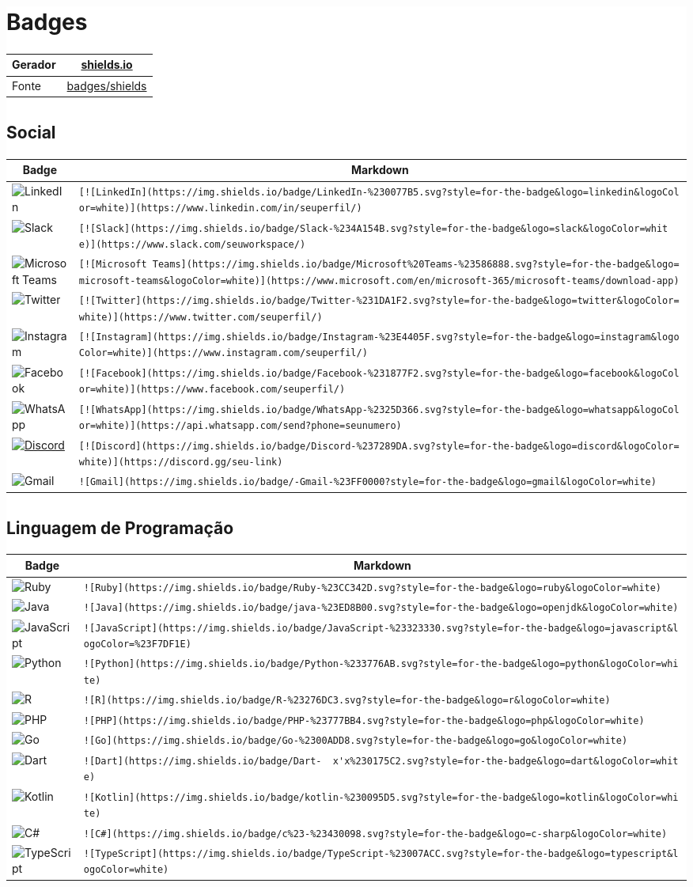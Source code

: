 # Badges

| Gerador | [shields.io](https://shields.io/) |
| --- | --- |
| Fonte | [badges/shields](https://github.com/badges/shields) |


## Social
| Badge | Markdown |
|-------|----------|
| ![LinkedIn](https://img.shields.io/badge/LinkedIn-%230077B5.svg?style=for-the-badge&logo=linkedin&logoColor=white) | `[![LinkedIn](https://img.shields.io/badge/LinkedIn-%230077B5.svg?style=for-the-badge&logo=linkedin&logoColor=white)](https://www.linkedin.com/in/seuperfil/)` |
| ![Slack](https://img.shields.io/badge/Slack-%234A154B.svg?style=for-the-badge&logo=slack&logoColor=white) | `[![Slack](https://img.shields.io/badge/Slack-%234A154B.svg?style=for-the-badge&logo=slack&logoColor=white)](https://www.slack.com/seuworkspace/)` |
| ![Microsoft Teams](https://img.shields.io/badge/Microsoft%20Teams-%23586888.svg?style=for-the-badge&logo=microsoft-teams&logoColor=white) | `[![Microsoft Teams](https://img.shields.io/badge/Microsoft%20Teams-%23586888.svg?style=for-the-badge&logo=microsoft-teams&logoColor=white)](https://www.microsoft.com/en/microsoft-365/microsoft-teams/download-app)` |
| ![Twitter](https://img.shields.io/badge/Twitter-%231DA1F2.svg?style=for-the-badge&logo=twitter&logoColor=white) | `[![Twitter](https://img.shields.io/badge/Twitter-%231DA1F2.svg?style=for-the-badge&logo=twitter&logoColor=white)](https://www.twitter.com/seuperfil/)` |
| ![Instagram](https://img.shields.io/badge/Instagram-%23E4405F.svg?style=for-the-badge&logo=instagram&logoColor=white) | `[![Instagram](https://img.shields.io/badge/Instagram-%23E4405F.svg?style=for-the-badge&logo=instagram&logoColor=white)](https://www.instagram.com/seuperfil/)` |
| ![Facebook](https://img.shields.io/badge/Facebook-%231877F2.svg?style=for-the-badge&logo=facebook&logoColor=white) | `[![Facebook](https://img.shields.io/badge/Facebook-%231877F2.svg?style=for-the-badge&logo=facebook&logoColor=white)](https://www.facebook.com/seuperfil/)` |
| ![WhatsApp](https://img.shields.io/badge/WhatsApp-%2325D366.svg?style=for-the-badge&logo=whatsapp&logoColor=white) | `[![WhatsApp](https://img.shields.io/badge/WhatsApp-%2325D366.svg?style=for-the-badge&logo=whatsapp&logoColor=white)](https://api.whatsapp.com/send?phone=seunumero)`|
| [![Discord](https://img.shields.io/badge/Discord-%237289DA.svg?style=for-the-badge&logo=discord&logoColor=white)](https://discord.gg/seu-link) | `[![Discord](https://img.shields.io/badge/Discord-%237289DA.svg?style=for-the-badge&logo=discord&logoColor=white)](https://discord.gg/seu-link)`|
| ![Gmail](https://img.shields.io/badge/-Gmail-%23FF0000?style=for-the-badge&logo=gmail&logoColor=white) | `![Gmail](https://img.shields.io/badge/-Gmail-%23FF0000?style=for-the-badge&logo=gmail&logoColor=white)`

## Linguagem de Programação
| Badge | Markdown |
|------------|----------|
| ![Ruby](https://img.shields.io/badge/Ruby-%23CC342D.svg?style=for-the-badge&logo=ruby&logoColor=white) | `![Ruby](https://img.shields.io/badge/Ruby-%23CC342D.svg?style=for-the-badge&logo=ruby&logoColor=white)` |
| ![Java](https://img.shields.io/badge/java-%23ED8B00.svg?style=for-the-badge&logo=openjdk&logoColor=white) | `![Java](https://img.shields.io/badge/java-%23ED8B00.svg?style=for-the-badge&logo=openjdk&logoColor=white)` |
| ![JavaScript](https://img.shields.io/badge/JavaScript-%23323330.svg?style=for-the-badge&logo=javascript&logoColor=%23F7DF1E) | `![JavaScript](https://img.shields.io/badge/JavaScript-%23323330.svg?style=for-the-badge&logo=javascript&logoColor=%23F7DF1E)` |
| ![Python](https://img.shields.io/badge/Python-%233776AB.svg?style=for-the-badge&logo=python&logoColor=white) | `![Python](https://img.shields.io/badge/Python-%233776AB.svg?style=for-the-badge&logo=python&logoColor=white)` |
| ![R](https://img.shields.io/badge/R-%23276DC3.svg?style=for-the-badge&logo=r&logoColor=white) | `![R](https://img.shields.io/badge/R-%23276DC3.svg?style=for-the-badge&logo=r&logoColor=white)` |
| ![PHP](https://img.shields.io/badge/PHP-%23777BB4.svg?style=for-the-badge&logo=php&logoColor=white) | `![PHP](https://img.shields.io/badge/PHP-%23777BB4.svg?style=for-the-badge&logo=php&logoColor=white)` |
| ![Go](https://img.shields.io/badge/Go-%2300ADD8.svg?style=for-the-badge&logo=go&logoColor=white) | `![Go](https://img.shields.io/badge/Go-%2300ADD8.svg?style=for-the-badge&logo=go&logoColor=white)` |
| ![Dart](https://img.shields.io/badge/Dart-%230175C2.svg?style=for-the-badge&logo=dart&logoColor=white) | `![Dart](https://img.shields.io/badge/Dart-	x'x%230175C2.svg?style=for-the-badge&logo=dart&logoColor=white)` |
| ![Kotlin](https://img.shields.io/badge/kotlin-%230095D5.svg?style=for-the-badge&logo=kotlin&logoColor=white) | `![Kotlin](https://img.shields.io/badge/kotlin-%230095D5.svg?style=for-the-badge&logo=kotlin&logoColor=white)` |
| ![C#](https://img.shields.io/badge/c%23-%23430098.svg?style=for-the-badge&logo=c-sharp&logoColor=white) | `![C#](https://img.shields.io/badge/c%23-%23430098.svg?style=for-the-badge&logo=c-sharp&logoColor=white) ` |
| ![TypeScript](https://img.shields.io/badge/TypeScript-%23007ACC.svg?style=for-the-badge&logo=typescript&logoColor=white) | `![TypeScript](https://img.shields.io/badge/TypeScript-%23007ACC.svg?style=for-the-badge&logo=typescript&logoColor=white)` |
